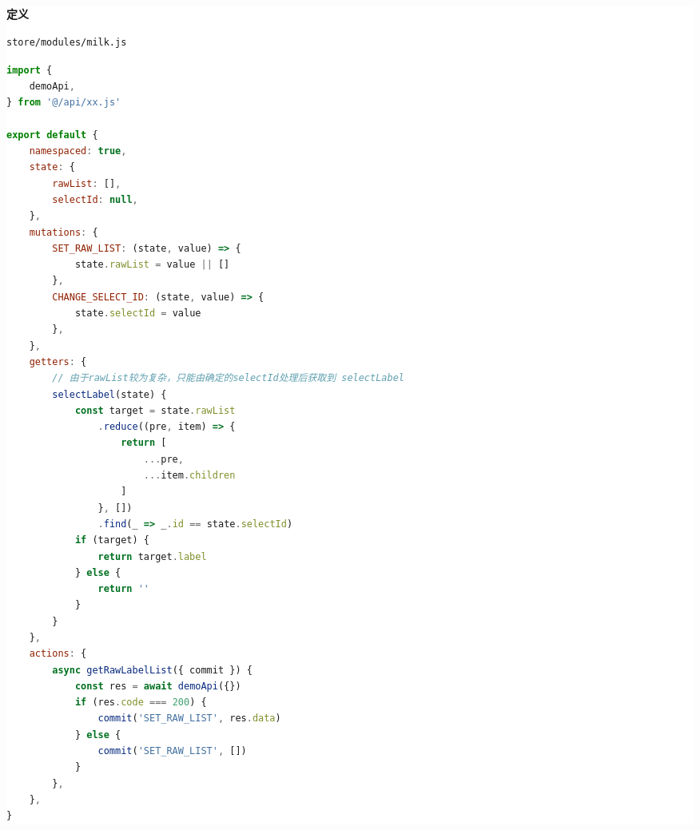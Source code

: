 **定义**

`store/modules/milk.js`

```javascript
import {
    demoApi,
} from '@/api/xx.js'

export default {
    namespaced: true,
    state: {
        rawList: [],
        selectId: null,
    },
    mutations: {
        SET_RAW_LIST: (state, value) => {
            state.rawList = value || []
        },
        CHANGE_SELECT_ID: (state, value) => {
            state.selectId = value
        },
    },
    getters: {
        // 由于rawList较为复杂，只能由确定的selectId处理后获取到 selectLabel
        selectLabel(state) {
            const target = state.rawList
                .reduce((pre, item) => {
                    return [
                        ...pre,
                        ...item.children
                    ]
                }, [])
                .find(_ => _.id == state.selectId)
            if (target) {
                return target.label
            } else {
                return ''
            }
        }
    },
    actions: {
        async getRawLabelList({ commit }) {
            const res = await demoApi({})
            if (res.code === 200) {
                commit('SET_RAW_LIST', res.data)
            } else {
                commit('SET_RAW_LIST', [])
            }
        },
    },
}
```
